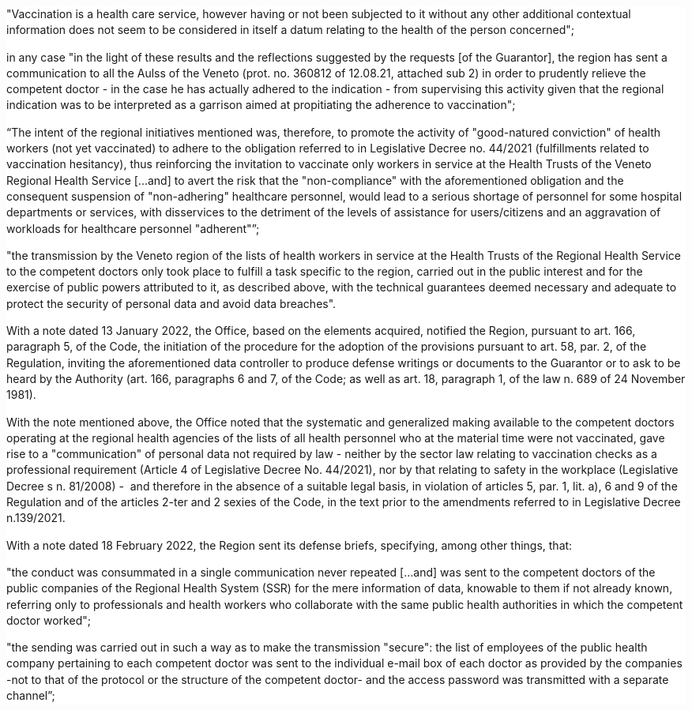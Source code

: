 "Vaccination is a health care service, however having or not been subjected to it without any other additional contextual information does not seem to be considered in itself a datum relating to the health of the person concerned";

in any case "in the light of these results and the reflections suggested by the requests \[of the Guarantor\], the region has sent a communication to all the Aulss of the Veneto (prot. no. 360812 of 12.08.21, attached sub 2) in order to prudently relieve the competent doctor - in the case he has actually adhered to the indication - from supervising this activity given that the regional indication was to be interpreted as a garrison aimed at propitiating the adherence to vaccination";

“The intent of the regional initiatives mentioned was, therefore, to promote the activity of "good-natured conviction" of health workers (not yet vaccinated) to adhere to the obligation referred to in Legislative Decree no. 44/2021 (fulfillments related to vaccination hesitancy), thus reinforcing the invitation to vaccinate only workers in service at the Health Trusts of the Veneto Regional Health Service \[...and\] to avert the risk that the "non-compliance" with the aforementioned obligation and the consequent suspension of "non-adhering" healthcare personnel, would lead to a serious shortage of personnel for some hospital departments or services, with disservices to the detriment of the levels of assistance for users/citizens and an aggravation of workloads for healthcare personnel "adherent"”;

"the transmission by the Veneto region of the lists of health workers in service at the Health Trusts of the Regional Health Service to the competent doctors only took place to fulfill a task specific to the region, carried out in the public interest and for the exercise of public powers attributed to it, as described above, with the technical guarantees deemed necessary and adequate to protect the security of personal data and avoid data breaches".

With a note dated 13 January 2022, the Office, based on the elements acquired, notified the Region, pursuant to art. 166, paragraph 5, of the Code, the initiation of the procedure for the adoption of the provisions pursuant to art. 58, par. 2, of the Regulation, inviting the aforementioned data controller to produce defense writings or documents to the Guarantor or to ask to be heard by the Authority (art. 166, paragraphs 6 and 7, of the Code; as well as art. 18, paragraph 1, of the law n. 689 of 24 November 1981).

With the note mentioned above, the Office noted that the systematic and generalized making available to the competent doctors operating at the regional health agencies of the lists of all health personnel who at the material time were not vaccinated, gave rise to a "communication" of personal data not required by law - neither by the sector law relating to vaccination checks as a professional requirement (Article 4 of Legislative Decree No. 44/2021), nor by that relating to safety in the workplace (Legislative Decree s n. 81/2008) -  and therefore in the absence of a suitable legal basis, in violation of articles 5, par. 1, lit. a), 6 and 9 of the Regulation and of the articles 2-ter and 2 sexies of the Code, in the text prior to the amendments referred to in Legislative Decree n.139/2021.

With a note dated 18 February 2022, the Region sent its defense briefs, specifying, among other things, that:

"the conduct was consummated in a single communication never repeated \[...and\] was sent to the competent doctors of the public companies of the Regional Health System (SSR) for the mere information of data, knowable to them if not already known, referring only to professionals and health workers who collaborate with the same public health authorities in which the competent doctor worked";

"the sending was carried out in such a way as to make the transmission "secure": the list of employees of the public health company pertaining to each competent doctor was sent to the individual e-mail box of each doctor as provided by the companies -not to that of the protocol or the structure of the competent doctor- and the access password was transmitted with a separate channel”;
